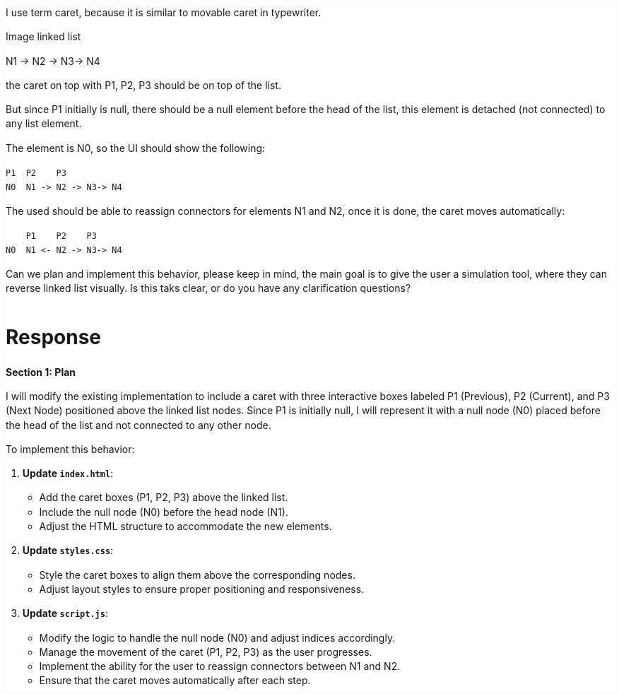 
I use term caret, because it is similar to movable caret in typewriter.

Image linked list 

N1 -> N2 -> N3-> N4

the caret on top with P1, P2, P3 should be on top of the list. 

But since P1 initially is null, there should be a null element before the head of the list, this element is detached (not connected)  to any list element. 

The element is N0, so the UI should show the following:

```
P1  P2    P3
N0  N1 -> N2 -> N3-> N4
```

The used should be able to reassign connectors for elements N1 and N2, once it is done, the caret moves automatically:



```
    P1    P2    P3
N0  N1 <- N2 -> N3-> N4
```

Can we plan and implement this behavior, please keep in mind, the main goal is to give the user a simulation tool, where they can reverse linked list visually. 
Is this taks clear, or do you have any clarification questions?



# Response 

**Section 1: Plan**

I will modify the existing implementation to include a caret with three interactive boxes labeled P1 (Previous), P2 (Current), and P3 (Next Node) positioned above the linked list nodes. Since P1 is initially null, I will represent it with a null node (N0) placed before the head of the list and not connected to any other node.

To implement this behavior:

1. **Update `index.html`**:
   - Add the caret boxes (P1, P2, P3) above the linked list.
   - Include the null node (N0) before the head node (N1).
   - Adjust the HTML structure to accommodate the new elements.

2. **Update `styles.css`**:
   - Style the caret boxes to align them above the corresponding nodes.
   - Adjust layout styles to ensure proper positioning and responsiveness.

3. **Update `script.js`**:
   - Modify the logic to handle the null node (N0) and adjust indices accordingly.
   - Manage the movement of the caret (P1, P2, P3) as the user progresses.
   - Implement the ability for the user to reassign connectors between N1 and N2.
   - Ensure that the caret moves automatically after each step.
